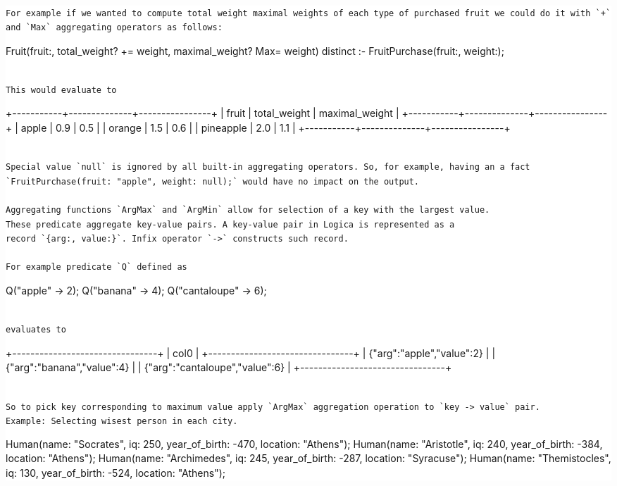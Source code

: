 ```
For example if we wanted to compute total weight maximal weights of each type of purchased fruit we could do it with `+` and `Max` aggregating operators as follows:

```
Fruit(fruit:,
      total_weight? += weight,
      maximal_weight? Max= weight) distinct :- FruitPurchase(fruit:, weight:);
```

This would evaluate to

```
+-----------+--------------+----------------+
| fruit     | total_weight | maximal_weight |
+-----------+--------------+----------------+
| apple     | 0.9          | 0.5            |
| orange    | 1.5          | 0.6            |
| pineapple | 2.0          | 1.1            |
+-----------+--------------+----------------+
```

Special value `null` is ignored by all built-in aggregating operators. So, for example, having an a fact
`FruitPurchase(fruit: "apple", weight: null);` would have no impact on the output.

Aggregating functions `ArgMax` and `ArgMin` allow for selection of a key with the largest value.
These predicate aggregate key-value pairs. A key-value pair in Logica is represented as a
record `{arg:, value:}`. Infix operator `->` constructs such record.

For example predicate `Q` defined as
```
Q("apple" -> 2);
Q("banana" -> 4);
Q("cantaloupe" -> 6);
```

evaluates to

```
+--------------------------------+
| col0                           |
+--------------------------------+
| {"arg":"apple","value":2}      |
| {"arg":"banana","value":4}     |
| {"arg":"cantaloupe","value":6} |
+--------------------------------+
```

So to pick key corresponding to maximum value apply `ArgMax` aggregation operation to `key -> value` pair.
Example: Selecting wisest person in each city.

```
Human(name: "Socrates", iq: 250, year_of_birth: -470, location: "Athens");
Human(name: "Aristotle", iq: 240, year_of_birth: -384, location: "Athens");
Human(name: "Archimedes", iq: 245, year_of_birth: -287, location: "Syracuse");
Human(name: "Themistocles", iq: 130, year_of_birth: -524, location: "Athens");
